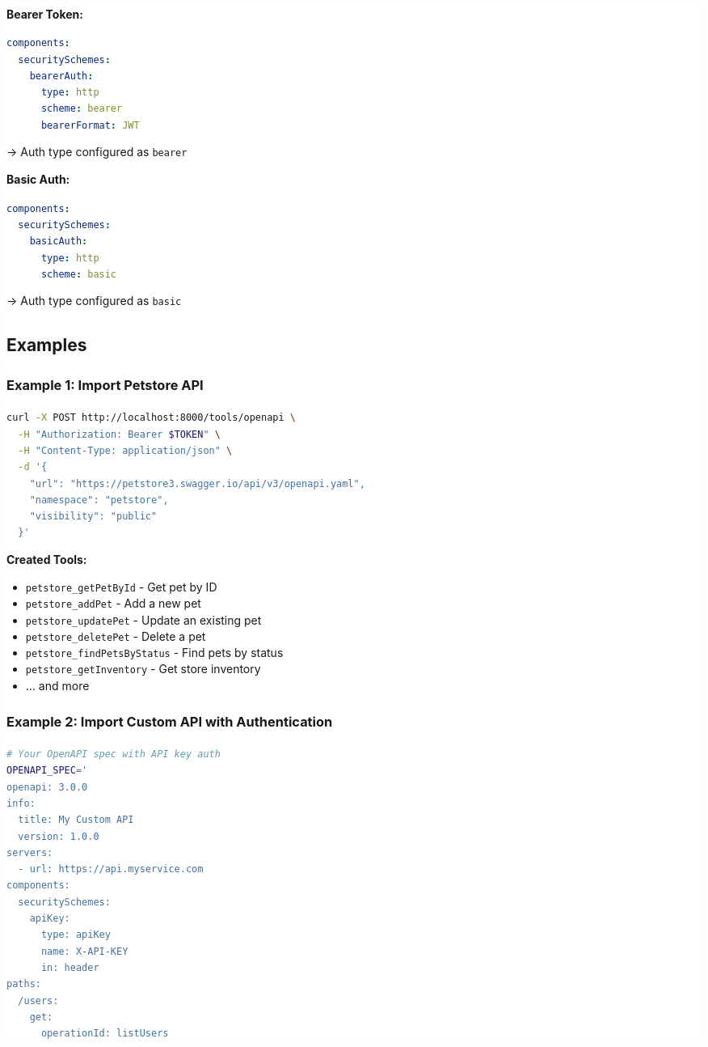 **Bearer Token:**
```yaml
components:
  securitySchemes:
    bearerAuth:
      type: http
      scheme: bearer
      bearerFormat: JWT
```
→ Auth type configured as `bearer`

**Basic Auth:**
```yaml
components:
  securitySchemes:
    basicAuth:
      type: http
      scheme: basic
```
→ Auth type configured as `basic`

## Examples

### Example 1: Import Petstore API

```bash
curl -X POST http://localhost:8000/tools/openapi \
  -H "Authorization: Bearer $TOKEN" \
  -H "Content-Type: application/json" \
  -d '{
    "url": "https://petstore3.swagger.io/api/v3/openapi.yaml",
    "namespace": "petstore",
    "visibility": "public"
  }'
```

**Created Tools:**
- `petstore_getPetById` - Get pet by ID
- `petstore_addPet` - Add a new pet
- `petstore_updatePet` - Update an existing pet
- `petstore_deletePet` - Delete a pet
- `petstore_findPetsByStatus` - Find pets by status
- `petstore_getInventory` - Get store inventory
- ... and more

### Example 2: Import Custom API with Authentication

```bash
# Your OpenAPI spec with API key auth
OPENAPI_SPEC='
openapi: 3.0.0
info:
  title: My Custom API
  version: 1.0.0
servers:
  - url: https://api.myservice.com
components:
  securitySchemes:
    apiKey:
      type: apiKey
      name: X-API-KEY
      in: header
paths:
  /users:
    get:
      operationId: listUsers
```